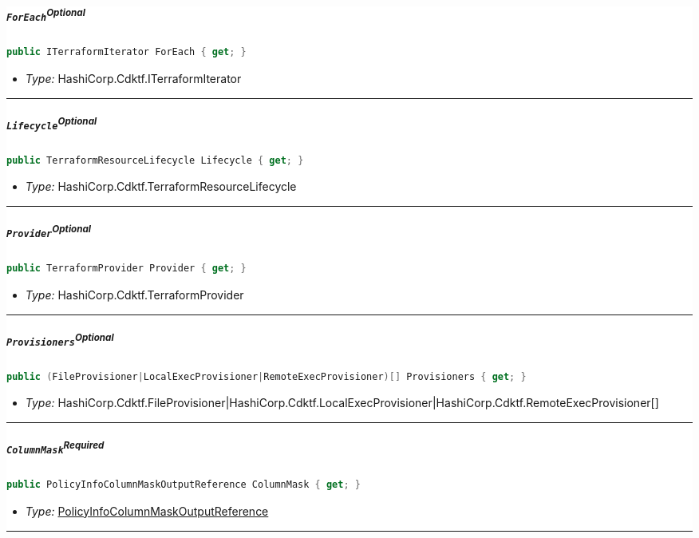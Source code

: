 
##### `ForEach`<sup>Optional</sup> <a name="ForEach" id="@cdktf/provider-databricks.policyInfo.PolicyInfo.property.forEach"></a>

```csharp
public ITerraformIterator ForEach { get; }
```

- *Type:* HashiCorp.Cdktf.ITerraformIterator

---

##### `Lifecycle`<sup>Optional</sup> <a name="Lifecycle" id="@cdktf/provider-databricks.policyInfo.PolicyInfo.property.lifecycle"></a>

```csharp
public TerraformResourceLifecycle Lifecycle { get; }
```

- *Type:* HashiCorp.Cdktf.TerraformResourceLifecycle

---

##### `Provider`<sup>Optional</sup> <a name="Provider" id="@cdktf/provider-databricks.policyInfo.PolicyInfo.property.provider"></a>

```csharp
public TerraformProvider Provider { get; }
```

- *Type:* HashiCorp.Cdktf.TerraformProvider

---

##### `Provisioners`<sup>Optional</sup> <a name="Provisioners" id="@cdktf/provider-databricks.policyInfo.PolicyInfo.property.provisioners"></a>

```csharp
public (FileProvisioner|LocalExecProvisioner|RemoteExecProvisioner)[] Provisioners { get; }
```

- *Type:* HashiCorp.Cdktf.FileProvisioner|HashiCorp.Cdktf.LocalExecProvisioner|HashiCorp.Cdktf.RemoteExecProvisioner[]

---

##### `ColumnMask`<sup>Required</sup> <a name="ColumnMask" id="@cdktf/provider-databricks.policyInfo.PolicyInfo.property.columnMask"></a>

```csharp
public PolicyInfoColumnMaskOutputReference ColumnMask { get; }
```

- *Type:* <a href="#@cdktf/provider-databricks.policyInfo.PolicyInfoColumnMaskOutputReference">PolicyInfoColumnMaskOutputReference</a>

---